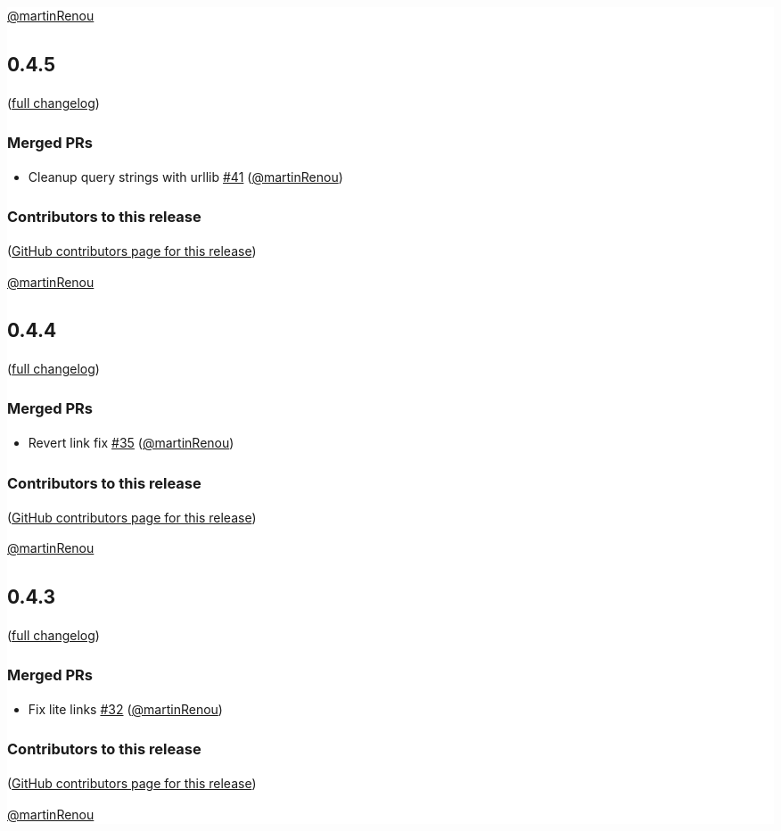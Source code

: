 [@martinRenou](https://github.com/search?q=repo%3Ajupyterlite%2Fjupyterlite-sphinx+involves%3AmartinRenou+updated%3A2022-03-28..2022-03-29&type=Issues)

## 0.4.5

([full changelog](https://github.com/jupyterlite/jupyterlite-sphinx/compare/b0e17a9...9d98a8e))

### Merged PRs

- Cleanup query strings with urllib [#41](https://github.com/jupyterlite/jupyterlite-sphinx/pull/41) ([@martinRenou](https://github.com/martinRenou))

### Contributors to this release

([GitHub contributors page for this release](https://github.com/jupyterlite/jupyterlite-sphinx/graphs/contributors?from=2022-03-15&to=2022-03-28&type=c))

[@martinRenou](https://github.com/search?q=repo%3Ajupyterlite%2Fjupyterlite-sphinx+involves%3AmartinRenou+updated%3A2022-03-15..2022-03-28&type=Issues)

## 0.4.4

([full changelog](https://github.com/jupyterlite/jupyterlite-sphinx/compare/506d16e...b0e17a9))

### Merged PRs

- Revert link fix [#35](https://github.com/jupyterlite/jupyterlite-sphinx/pull/35) ([@martinRenou](https://github.com/martinRenou))

### Contributors to this release

([GitHub contributors page for this release](https://github.com/jupyterlite/jupyterlite-sphinx/graphs/contributors?from=2022-03-14&to=2022-03-15&type=c))

[@martinRenou](https://github.com/search?q=repo%3Ajupyterlite%2Fjupyterlite-sphinx+involves%3AmartinRenou+updated%3A2022-03-14..2022-03-15&type=Issues)

## 0.4.3

([full changelog](https://github.com/jupyterlite/jupyterlite-sphinx/compare/e9fc847...506d16e))

### Merged PRs

- Fix lite links [#32](https://github.com/jupyterlite/jupyterlite-sphinx/pull/32) ([@martinRenou](https://github.com/martinRenou))

### Contributors to this release

([GitHub contributors page for this release](https://github.com/jupyterlite/jupyterlite-sphinx/graphs/contributors?from=2022-03-14&to=2022-03-14&type=c))

[@martinRenou](https://github.com/search?q=repo%3Ajupyterlite%2Fjupyterlite-sphinx+involves%3AmartinRenou+updated%3A2022-03-14..2022-03-14&type=Issues)
